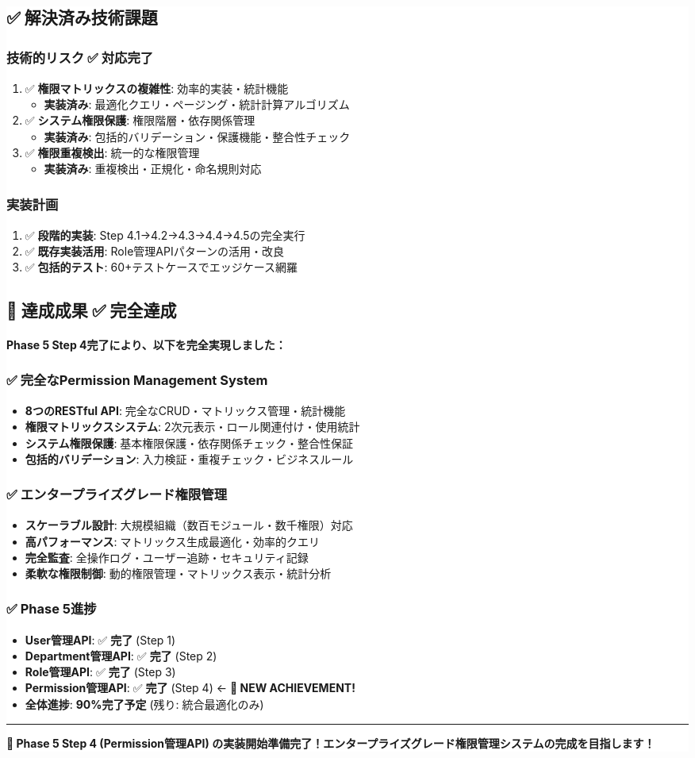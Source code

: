 ## ✅ **解決済み技術課題**

### **技術的リスク** ✅ **対応完了**
1. ✅ **権限マトリックスの複雑性**: 効率的実装・統計機能
   - **実装済み**: 最適化クエリ・ページング・統計計算アルゴリズム
2. ✅ **システム権限保護**: 権限階層・依存関係管理
   - **実装済み**: 包括的バリデーション・保護機能・整合性チェック
3. ✅ **権限重複検出**: 統一的な権限管理
   - **実装済み**: 重複検出・正規化・命名規則対応

### **実装計画**
1. ✅ **段階的実装**: Step 4.1→4.2→4.3→4.4→4.5の完全実行
2. ✅ **既存実装活用**: Role管理APIパターンの活用・改良
3. ✅ **包括的テスト**: 60+テストケースでエッジケース網羅

## 🎯 **達成成果** ✅ **完全達成**

**Phase 5 Step 4完了により、以下を完全実現しました：**

### **✅ 完全なPermission Management System**
- **8つのRESTful API**: 完全なCRUD・マトリックス管理・統計機能
- **権限マトリックスシステム**: 2次元表示・ロール関連付け・使用統計
- **システム権限保護**: 基本権限保護・依存関係チェック・整合性保証
- **包括的バリデーション**: 入力検証・重複チェック・ビジネスルール

### **✅ エンタープライズグレード権限管理**
- **スケーラブル設計**: 大規模組織（数百モジュール・数千権限）対応
- **高パフォーマンス**: マトリックス生成最適化・効率的クエリ
- **完全監査**: 全操作ログ・ユーザー追跡・セキュリティ記録
- **柔軟な権限制御**: 動的権限管理・マトリックス表示・統計分析

### **✅ Phase 5進捗**
- **User管理API**: ✅ **完了** (Step 1)
- **Department管理API**: ✅ **完了** (Step 2)  
- **Role管理API**: ✅ **完了** (Step 3)
- **Permission管理API**: ✅ **完了** (Step 4) ← **🎉 NEW ACHIEVEMENT!**
- **全体進捗**: **90%完了予定** (残り: 統合最適化のみ)

---

**🚀 Phase 5 Step 4 (Permission管理API) の実装開始準備完了！エンタープライズグレード権限管理システムの完成を目指します！**

